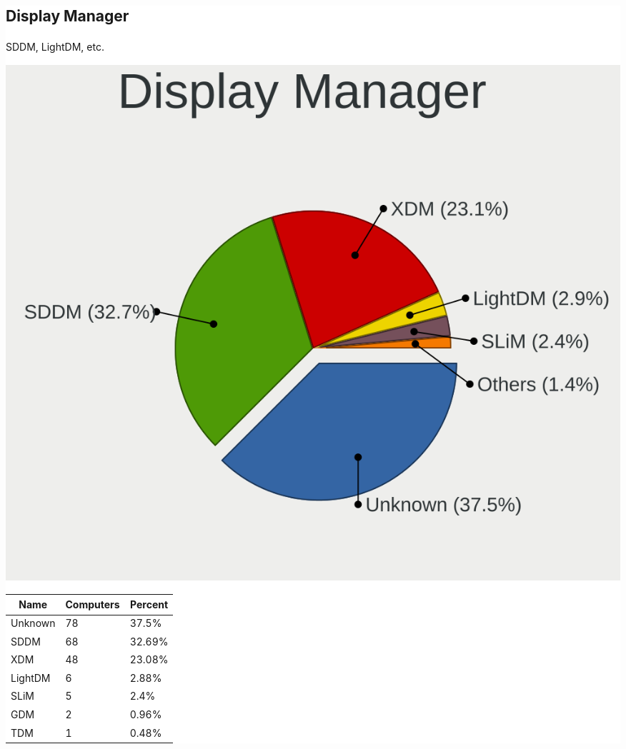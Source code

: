 Display Manager
---------------

SDDM, LightDM, etc.

![Display Manager](./All/images/pie_chart/os_display_manager.svg)


| Name    | Computers | Percent |
|---------|-----------|---------|
| Unknown | 78        | 37.5%   |
| SDDM    | 68        | 32.69%  |
| XDM     | 48        | 23.08%  |
| LightDM | 6         | 2.88%   |
| SLiM    | 5         | 2.4%    |
| GDM     | 2         | 0.96%   |
| TDM     | 1         | 0.48%   |
